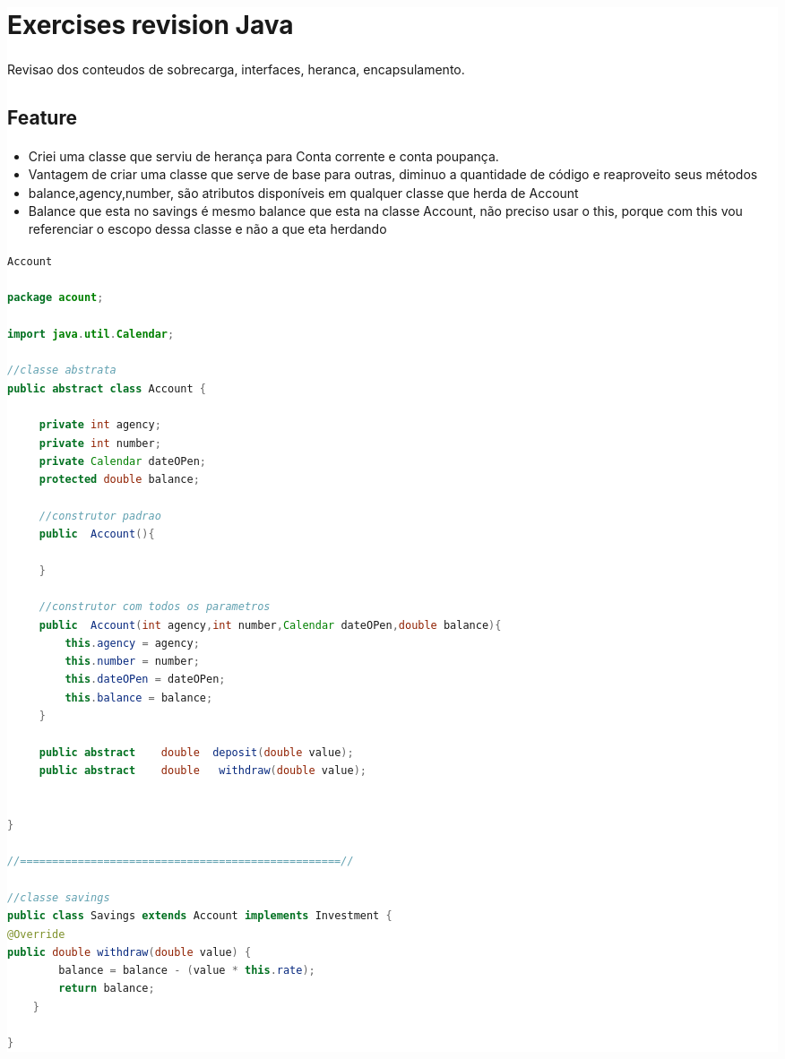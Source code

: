 # Exercises revision Java
Revisao dos conteudos de sobrecarga, interfaces, heranca, encapsulamento.



## Feature
- Criei uma classe que serviu de herança para Conta corrente e conta poupança.
- Vantagem de criar uma classe que serve de base para outras, diminuo a quantidade de código e reaproveito seus métodos
- balance,agency,number, são atributos disponíveis em qualquer classe que herda de Account
- Balance que esta no savings é mesmo balance que esta na classe Account, não preciso usar o this, porque com this vou referenciar o escopo dessa classe e não a que eta herdando

``` java
Account

package acount;

import java.util.Calendar;

//classe abstrata
public abstract class Account {

     private int agency;
     private int number;
     private Calendar dateOPen;
     protected double balance;

     //construtor padrao
     public  Account(){

     }

     //construtor com todos os parametros
     public  Account(int agency,int number,Calendar dateOPen,double balance){
         this.agency = agency;
         this.number = number;
         this.dateOPen = dateOPen;
         this.balance = balance;
     }

     public abstract    double  deposit(double value);
     public abstract    double   withdraw(double value);


}

//==================================================//

//classe savings
public class Savings extends Account implements Investment {
@Override
public double withdraw(double value) {
        balance = balance - (value * this.rate);
        return balance;
    }

}
```
